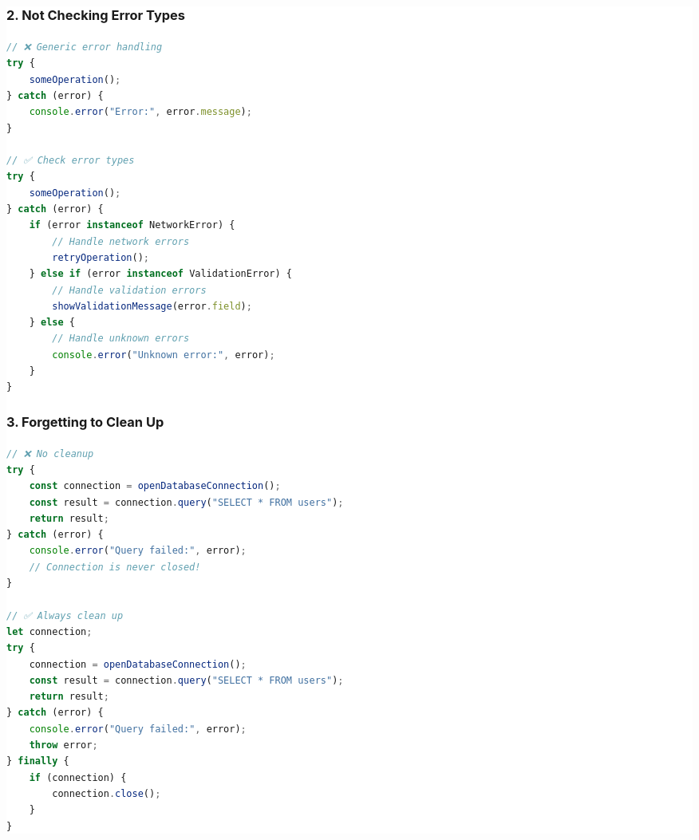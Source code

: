 ### 2. Not Checking Error Types

```javascript
// ❌ Generic error handling
try {
    someOperation();
} catch (error) {
    console.error("Error:", error.message);
}

// ✅ Check error types
try {
    someOperation();
} catch (error) {
    if (error instanceof NetworkError) {
        // Handle network errors
        retryOperation();
    } else if (error instanceof ValidationError) {
        // Handle validation errors
        showValidationMessage(error.field);
    } else {
        // Handle unknown errors
        console.error("Unknown error:", error);
    }
}
```

### 3. Forgetting to Clean Up

```javascript
// ❌ No cleanup
try {
    const connection = openDatabaseConnection();
    const result = connection.query("SELECT * FROM users");
    return result;
} catch (error) {
    console.error("Query failed:", error);
    // Connection is never closed!
}

// ✅ Always clean up
let connection;
try {
    connection = openDatabaseConnection();
    const result = connection.query("SELECT * FROM users");
    return result;
} catch (error) {
    console.error("Query failed:", error);
    throw error;
} finally {
    if (connection) {
        connection.close();
    }
}
```
